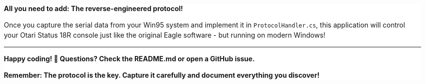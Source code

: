 **All you need to add: The reverse-engineered protocol!**

Once you capture the serial data from your Win95 system and implement it in `ProtocolHandler.cs`, this application will control your Otari Status 18R console just like the original Eagle software - but running on modern Windows!

---

**Happy coding! 🚀 Questions? Check the README.md or open a GitHub issue.**

**Remember: The protocol is the key. Capture it carefully and document everything you discover!**
